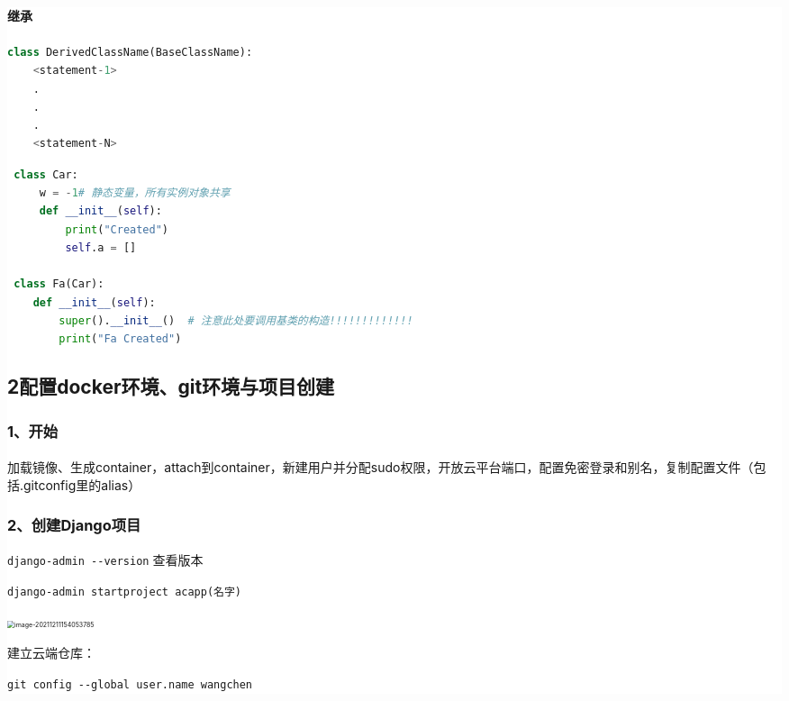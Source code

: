 





#### **继承**

```python
class DerivedClassName(BaseClassName):
    <statement-1>
    .
    .
    .
    <statement-N>
```

```python
 class Car: 
     w = -1# 静态变量，所有实例对象共享 
     def __init__(self): 
         print("Created") 
         self.a = []                                                     

 class Fa(Car): 
    def __init__(self): 
        super().__init__()  # 注意此处要调用基类的构造!!!!!!!!!!!!!
        print("Fa Created") 
```













## 2配置docker环境、git环境与项目创建



### 1、开始

加载镜像、生成container，attach到container，新建用户并分配sudo权限，开放云平台端口，配置免密登录和别名，复制配置文件（包括.gitconfig里的alias）

### 2、创建Django项目

`django-admin --version` 查看版本

`django-admin startproject acapp(名字)`

<img src="C:\Users\95266\AppData\Roaming\Typora\typora-user-images\image-20211211154053785.png" alt="image-20211211154053785" style="zoom:50%;" />



建立云端仓库：

`git config --global user.name wangchen`
